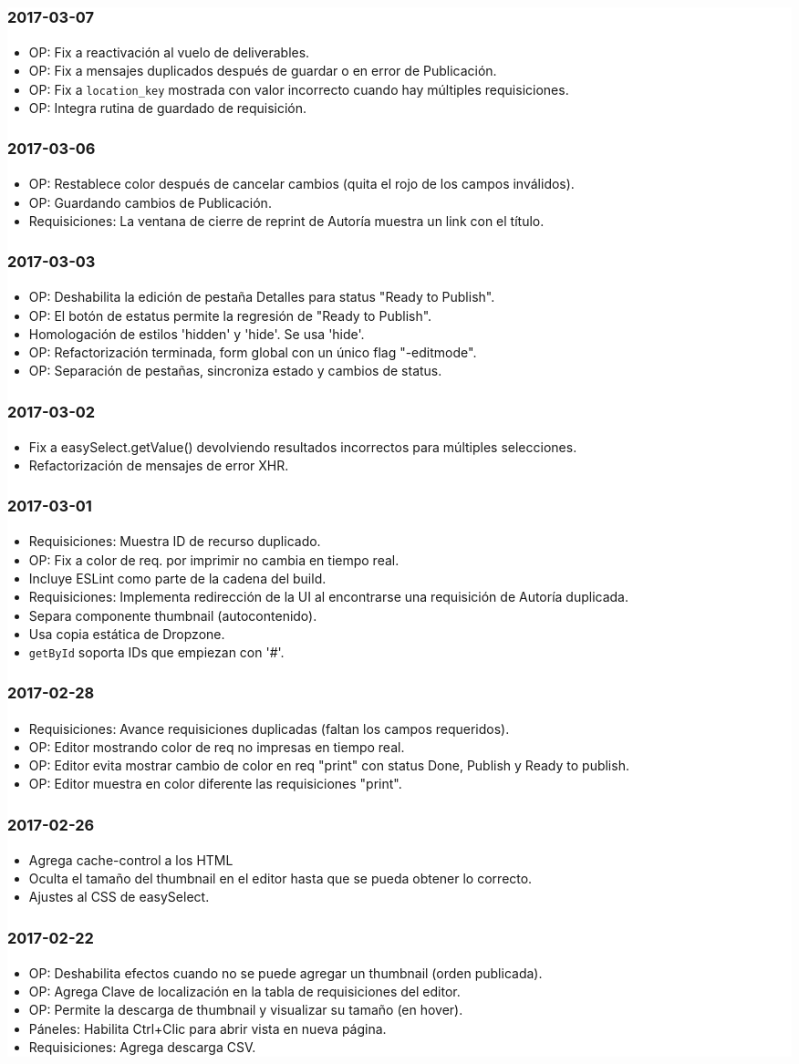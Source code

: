 ### 2017-03-07
- OP: Fix a reactivación al vuelo de deliverables.
- OP: Fix a mensajes duplicados después de guardar o en error de Publicación.
- OP: Fix a `location_key` mostrada con valor incorrecto cuando hay múltiples requisiciones.
- OP: Integra rutina de guardado de requisición.

### 2017-03-06
- OP: Restablece color después de cancelar cambios (quita el rojo de los campos inválidos).
- OP: Guardando cambios de Publicación.
- Requisiciones: La ventana de cierre de reprint de Autoría muestra un link con el título.

### 2017-03-03
- OP: Deshabilita la edición de pestaña Detalles para status "Ready to Publish".
- OP: El botón de estatus permite la regresión de "Ready to Publish".
- Homologación de estilos 'hidden' y 'hide'. Se usa 'hide'.
- OP: Refactorización terminada, form global con un único flag "-editmode".
- OP: Separación de pestañas, sincroniza estado y cambios de status.

### 2017-03-02
- Fix a easySelect.getValue() devolviendo resultados incorrectos para múltiples selecciones.
- Refactorización de mensajes de error XHR.

### 2017-03-01
- Requisiciones: Muestra ID de recurso duplicado.
- OP: Fix a color de req. por imprimir no cambia en tiempo real.
- Incluye ESLint como parte de la cadena del build.
- Requisiciones: Implementa redirección de la UI al encontrarse una requisición de Autoría duplicada.
- Separa componente thumbnail (autocontenido).
- Usa copia estática de Dropzone.
- `getById` soporta IDs que empiezan con '#'.

### 2017-02-28
- Requisiciones: Avance requisiciones duplicadas (faltan los campos requeridos).
- OP: Editor mostrando color de req no impresas en tiempo real.
- OP: Editor evita mostrar cambio de color en req "print" con status Done, Publish y Ready to publish.
- OP: Editor muestra en color diferente las requisiciones "print".

### 2017-02-26
- Agrega cache-control a los HTML
- Oculta el tamaño del thumbnail en el editor hasta que se pueda obtener lo correcto.
- Ajustes al CSS de easySelect.

### 2017-02-22
- OP: Deshabilita efectos cuando no se puede agregar un thumbnail (orden publicada).
- OP: Agrega Clave de localización en la tabla de requisiciones del editor.
- OP: Permite la descarga de thumbnail y visualizar su tamaño (en hover).
- Páneles: Habilita Ctrl+Clic para abrir vista en nueva página.
- Requisiciones: Agrega descarga CSV.
